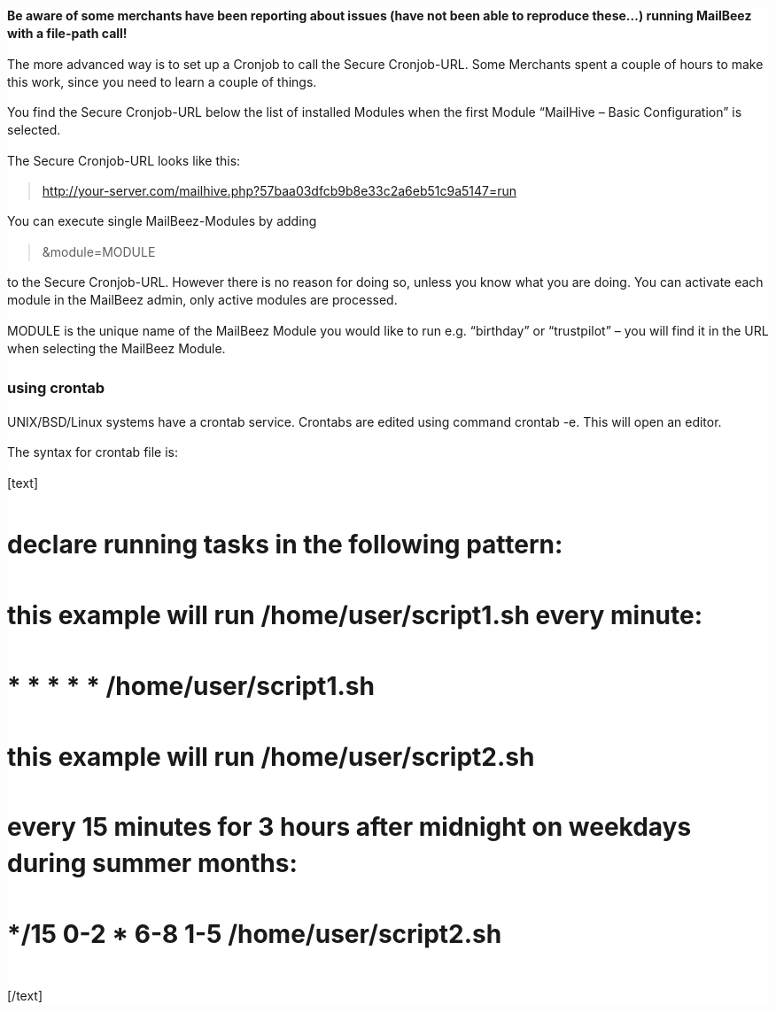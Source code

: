**Be aware of some merchants have been reporting about issues (have not been able to reproduce these…) running MailBeez with a file-path call!**

The more advanced way is to set up a Cronjob to call the Secure Cronjob-URL. Some Merchants spent a couple of hours to make this work, since you need to learn a couple of things.

You find the Secure Cronjob-URL below the list of installed Modules when the first Module “MailHive – Basic Configuration” is selected.

The Secure Cronjob-URL looks like this:

> http://your-server.com/mailhive.php?57baa03dfcb9b8e33c2a6eb51c9a5147=run

You can execute single MailBeez-Modules by adding

> &module=MODULE

to the Secure Cronjob-URL. However there is no reason for doing so, unless you know what you are doing. You can activate each module in the MailBeez admin, only active modules are processed.

MODULE is the unique name of the MailBeez Module you would like to run e.g. “birthday” or “trustpilot” – you will find it in the URL when selecting the MailBeez Module.

### using crontab

UNIX/BSD/Linux systems have a crontab service. Crontabs are edited using command crontab -e. This will open an editor.

The syntax for crontab file is:

[text]  
 #  
 # declare running tasks in the following pattern:  
 # <minute> <hour> <day-of-month> <month> <day-of-week> <command>  
 # this example will run /home/user/script1.sh every minute:  
 # \* \* \* \* \* /home/user/script1.sh  
 #  
 # this example will run /home/user/script2.sh  
 # every 15 minutes for 3 hours after midnight on weekdays during summer months:  
 # \*/15 0-2 \* 6-8 1-5 /home/user/script2.sh  
 #  
 [/text]
